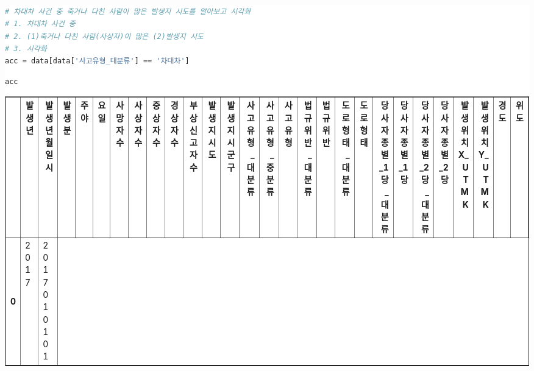 ```python
# 차대차 사건 중 죽거나 다친 사람이 많은 발생지 시도를 알아보고 시각화
# 1. 차대차 사건 중
# 2. (1)죽거나 다친 사람(사상자)이 많은 (2)발생지 시도
# 3. 시각화
acc = data[data['사고유형_대분류'] == '차대차']
```


```python
acc
```




<div>
<style scoped>
    .dataframe tbody tr th:only-of-type {
        vertical-align: middle;
    }

    .dataframe tbody tr th {
        vertical-align: top;
    }

    .dataframe thead th {
        text-align: right;
    }
</style>
<table border="1" class="dataframe">
  <thead>
    <tr style="text-align: right;">
      <th></th>
      <th>발생년</th>
      <th>발생년월일시</th>
      <th>발생분</th>
      <th>주야</th>
      <th>요일</th>
      <th>사망자수</th>
      <th>사상자수</th>
      <th>중상자수</th>
      <th>경상자수</th>
      <th>부상신고자수</th>
      <th>발생지시도</th>
      <th>발생지시군구</th>
      <th>사고유형_대분류</th>
      <th>사고유형_중분류</th>
      <th>사고유형</th>
      <th>법규위반_대분류</th>
      <th>법규위반</th>
      <th>도로형태_대분류</th>
      <th>도로형태</th>
      <th>당사자종별_1당_대분류</th>
      <th>당사자종별_1당</th>
      <th>당사자종별_2당_대분류</th>
      <th>당사자종별_2당</th>
      <th>발생위치X_UTMK</th>
      <th>발생위치Y_UTMK</th>
      <th>경도</th>
      <th>위도</th>
    </tr>
  </thead>
  <tbody>
    <tr>
      <th>0</th>
      <td>2017</td>
      <td>2017010101</td>